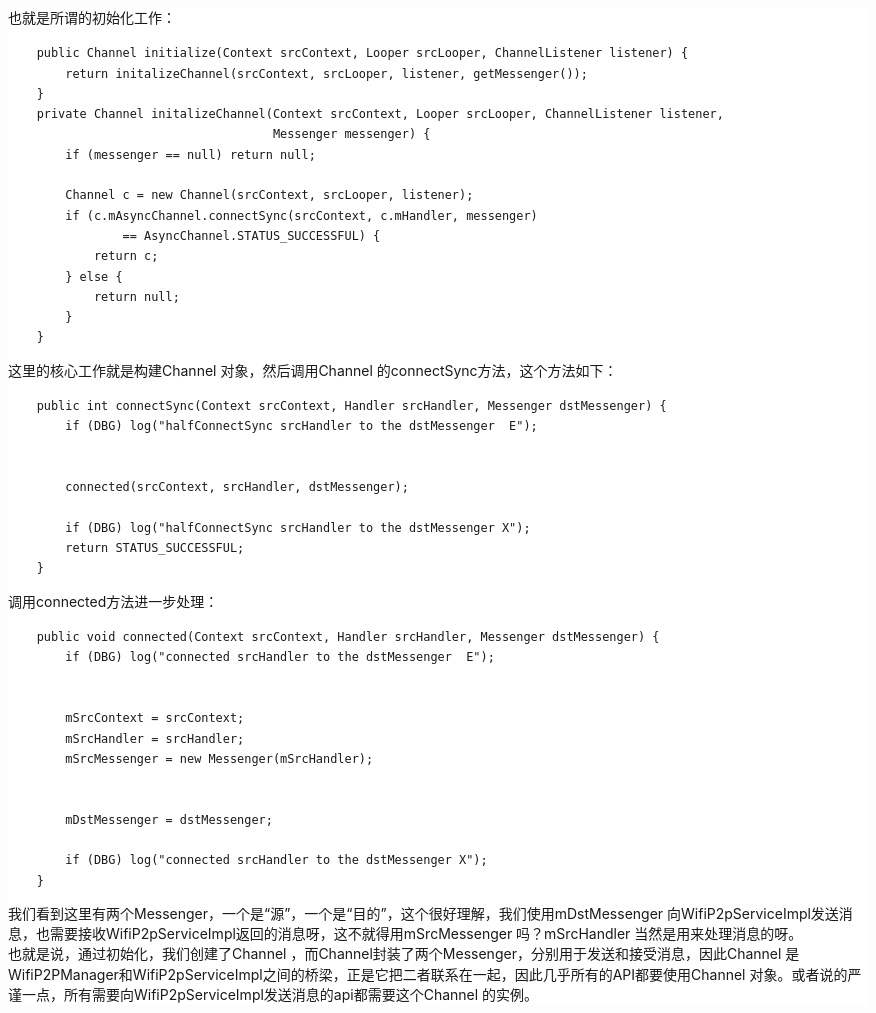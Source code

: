 也就是所谓的初始化工作：

```
    public Channel initialize(Context srcContext, Looper srcLooper, ChannelListener listener) {
        return initalizeChannel(srcContext, srcLooper, listener, getMessenger());
    }
    private Channel initalizeChannel(Context srcContext, Looper srcLooper, ChannelListener listener,
                                     Messenger messenger) {
        if (messenger == null) return null;

        Channel c = new Channel(srcContext, srcLooper, listener);
        if (c.mAsyncChannel.connectSync(srcContext, c.mHandler, messenger)
                == AsyncChannel.STATUS_SUCCESSFUL) {
            return c;
        } else {
            return null;
        }
    }

```

这里的核心工作就是构建Channel 对象，然后调用Channel 的connectSync方法，这个方法如下：

```
    public int connectSync(Context srcContext, Handler srcHandler, Messenger dstMessenger) {
        if (DBG) log("halfConnectSync srcHandler to the dstMessenger  E");

        
        connected(srcContext, srcHandler, dstMessenger);

        if (DBG) log("halfConnectSync srcHandler to the dstMessenger X");
        return STATUS_SUCCESSFUL;
    }
```

调用connected方法进一步处理：

```
    public void connected(Context srcContext, Handler srcHandler, Messenger dstMessenger) {
        if (DBG) log("connected srcHandler to the dstMessenger  E");

        
        mSrcContext = srcContext;
        mSrcHandler = srcHandler;
        mSrcMessenger = new Messenger(mSrcHandler);

        
        mDstMessenger = dstMessenger;

        if (DBG) log("connected srcHandler to the dstMessenger X");
    }
```

我们看到这里有两个Messenger，一个是“源”，一个是“目的”，这个很好理解，我们使用mDstMessenger 向WifiP2pServiceImpl发送消息，也需要接收WifiP2pServiceImpl返回的消息呀，这不就得用mSrcMessenger 吗？mSrcHandler 当然是用来处理消息的呀。  
也就是说，通过初始化，我们创建了Channel ，而Channel封装了两个Messenger，分别用于发送和接受消息，因此Channel 是WifiP2PManager和WifiP2pServiceImpl之间的桥梁，正是它把二者联系在一起，因此几乎所有的API都要使用Channel 对象。或者说的严谨一点，所有需要向WifiP2pServiceImpl发送消息的api都需要这个Channel 的实例。
